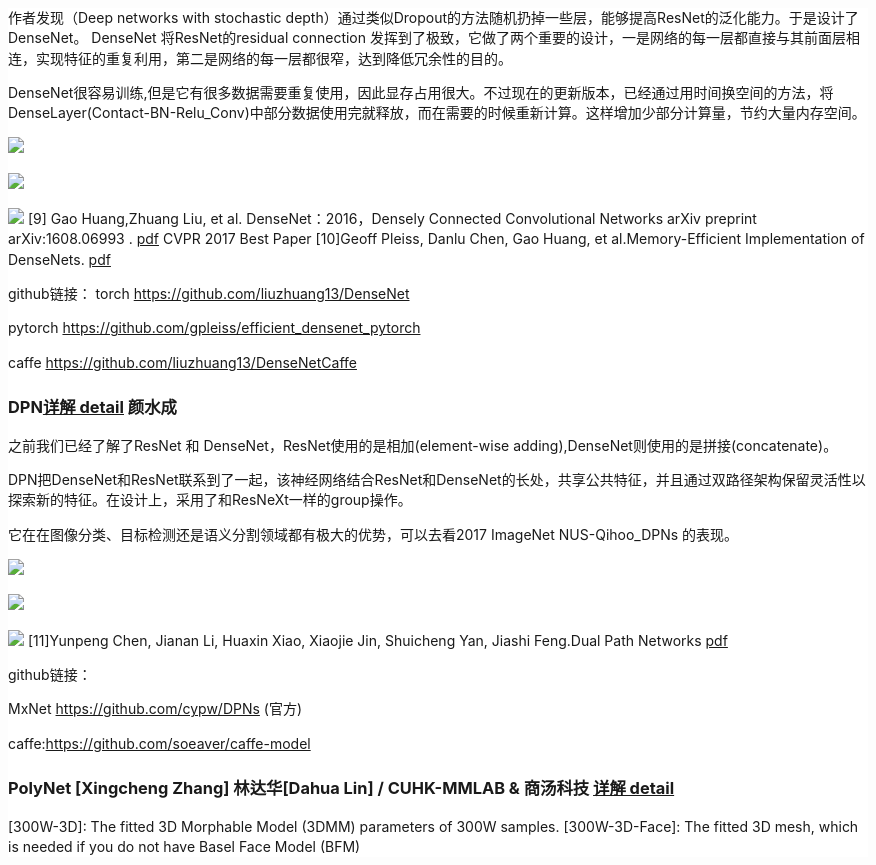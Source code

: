 作者发现（Deep networks with stochastic depth）通过类似Dropout的方法随机扔掉一些层，能够提高ResNet的泛化能力。于是设计了DenseNet。
DenseNet 将ResNet的residual connection 发挥到了极致，它做了两个重要的设计，一是网络的每一层都直接与其前面层相连，实现特征的重复利用，第二是网络的每一层都很窄，达到降低冗余性的目的。

DenseNet很容易训练,但是它有很多数据需要重复使用，因此显存占用很大。不过现在的更新版本，已经通过用时间换空间的方法，将DenseLayer(Contact-BN-Relu_Conv)中部分数据使用完就释放，而在需要的时候重新计算。这样增加少部分计算量，节约大量内存空间。

   <a href="https://github.com/weslynn/graphic-deep-neural-network/blob/master/DNN%E6%B7%B1%E5%BA%A6%E7%A5%9E%E7%BB%8F%E7%BD%91%E7%BB%9C/object%20classification%20%E7%89%A9%E4%BD%93%E5%88%86%E7%B1%BB/DenseNet.md"> <img src="https://github.com/weslynn/graphic-deep-neural-network/blob/master/pic/basicpic/densenet.png" width="605"></a>

   <a href="https://github.com/weslynn/graphic-deep-neural-network/blob/master/DNN%E6%B7%B1%E5%BA%A6%E7%A5%9E%E7%BB%8F%E7%BD%91%E7%BB%9C/object%20classification%20%E7%89%A9%E4%BD%93%E5%88%86%E7%B1%BB/DenseNet.md"> <img src="https://github.com/weslynn/graphic-deep-neural-network/blob/master/pic/basicpic/densenet_structure.png" width="805"></a>

   <a href="https://github.com/weslynn/graphic-deep-neural-network/blob/master/DNN%E6%B7%B1%E5%BA%A6%E7%A5%9E%E7%BB%8F%E7%BD%91%E7%BB%9C/object%20classification%20%E7%89%A9%E4%BD%93%E5%88%86%E7%B1%BB/DenseNet.md"> <img src="https://github.com/weslynn/graphic-deep-neural-network/blob/master/modelpic/densenet.png" width="805"></a>
  [9] Gao Huang,Zhuang Liu, et al. DenseNet：2016，Densely Connected Convolutional Networks arXiv preprint arXiv:1608.06993 . [pdf](https://arxiv.org/pdf/1608.06993.pdf)  CVPR 2017 Best Paper
  [10]Geoff Pleiss, Danlu Chen, Gao Huang, et al.Memory-Efficient Implementation of DenseNets. [pdf](https://arxiv.org/pdf/1707.06990.pdf)

github链接：
  torch https://github.com/liuzhuang13/DenseNet

  pytorch https://github.com/gpleiss/efficient_densenet_pytorch

  caffe https://github.com/liuzhuang13/DenseNetCaffe



### DPN[详解 detail](https://github.com/weslynn/graphic-deep-neural-network/blob/master/DNN%E6%B7%B1%E5%BA%A6%E7%A5%9E%E7%BB%8F%E7%BD%91%E7%BB%9C/object%20classification%20%E7%89%A9%E4%BD%93%E5%88%86%E7%B1%BB/DPN.md)  颜水成
之前我们已经了解了ResNet 和 DenseNet，ResNet使用的是相加(element-wise adding),DenseNet则使用的是拼接(concatenate)。

DPN把DenseNet和ResNet联系到了一起，该神经网络结合ResNet和DenseNet的长处，共享公共特征，并且通过双路径架构保留灵活性以探索新的特征。在设计上，采用了和ResNeXt一样的group操作。

 它在在图像分类、目标检测还是语义分割领域都有极大的优势，可以去看2017 ImageNet NUS-Qihoo_DPNs 的表现。

 <a href="https://github.com/weslynn/graphic-deep-neural-network/blob/master/DNN%E6%B7%B1%E5%BA%A6%E7%A5%9E%E7%BB%8F%E7%BD%91%E7%BB%9C/object%20classification%20%E7%89%A9%E4%BD%93%E5%88%86%E7%B1%BB/DPN.md"> <img src="https://github.com/weslynn/graphic-deep-neural-network/blob/master/pic/basicpic/dpn_org1.jpg" width="605"></a>


 <a href="https://github.com/weslynn/graphic-deep-neural-network/blob/master/DNN%E6%B7%B1%E5%BA%A6%E7%A5%9E%E7%BB%8F%E7%BD%91%E7%BB%9C/object%20classification%20%E7%89%A9%E4%BD%93%E5%88%86%E7%B1%BB/DPN.md"> <img src="https://github.com/weslynn/graphic-deep-neural-network/blob/master/pic/basicpic/dpn_struct.png" width="805"></a>

 <a href="https://github.com/weslynn/graphic-deep-neural-network/blob/master/DNN%E6%B7%B1%E5%BA%A6%E7%A5%9E%E7%BB%8F%E7%BD%91%E7%BB%9C/object%20classification%20%E7%89%A9%E4%BD%93%E5%88%86%E7%B1%BB/DPN.md"> <img src="https://github.com/weslynn/graphic-deep-neural-network/blob/master/modelpic/dpn.png" width="805"></a>
  [11]Yunpeng Chen, Jianan Li, Huaxin Xiao, Xiaojie Jin, Shuicheng Yan, Jiashi Feng.Dual Path Networks  [pdf](https://arxiv.org/pdf/1707.01629.pdf)

github链接：

MxNet https://github.com/cypw/DPNs  (官方)

caffe:https://github.com/soeaver/caffe-model

 


### PolyNet [Xingcheng Zhang] 林达华[Dahua Lin]  / CUHK-MMLAB & 商汤科技 [详解 detail](https://github.com/weslynn/graphic-deep-neural-network/blob/master/DNN%E6%B7%B1%E5%BA%A6%E7%A5%9E%E7%BB%8F%E7%BD%91%E7%BB%9C/object%20classification%20%E7%89%A9%E4%BD%93%E5%88%86%E7%B1%BB/PolyNet.md) 


[300W-3D]: The fitted 3D Morphable Model (3DMM) parameters of 300W samples.
[300W-3D-Face]: The fitted 3D mesh, which is needed if you do not have Basel Face Model (BFM)